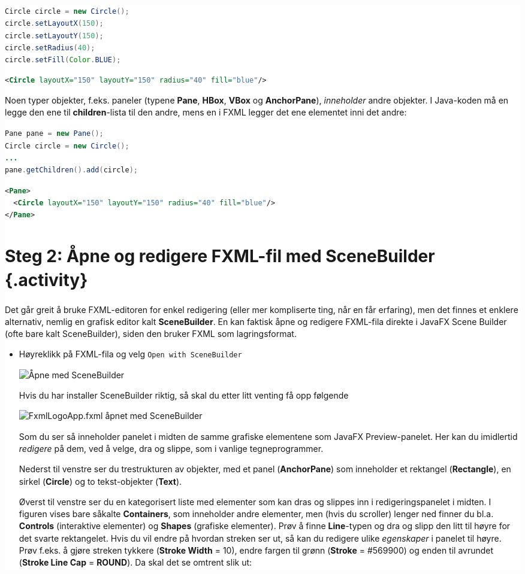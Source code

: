 ```java
Circle circle = new Circle();
circle.setLayoutX(150);
circle.setLayoutY(150);
circle.setRadius(40);
circle.setFill(Color.BLUE);
```

```xml
<Circle layoutX="150" layoutY="150" radius="40" fill="blue"/>
```

Noen typer objekter, f.eks. paneler (typene **Pane**, **HBox**, **VBox** og **AnchorPane**), _inneholder_ andre objekter. I Java-koden må en legge den ene til **children**-lista til den andre, mens en i FXML legger det ene elementet inni det andre:

```java
Pane pane = new Pane();
Circle circle = new Circle();
...
pane.getChildren().add(circle);
```

```xml
<Pane>
  <Circle layoutX="150" layoutY="150" radius="40" fill="blue"/>
</Pane>
```

# Steg 2: Åpne og redigere FXML-fil med SceneBuilder {.activity}

Det går greit å bruke FXML-editoren for enkel redigering (eller mer kompliserte ting, når en får erfaring), men det finnes et enklere alternativ, nemlig en grafisk editor kalt **SceneBuilder**. En kan faktisk åpne og redigere FXML-fila direkte i JavaFX Scene Builder (ofte bare kalt SceneBuilder), siden den bruker FXML som lagringsformat.

+ Høyreklikk på FXML-fila og velg `Open with SceneBuilder`

  ![](open-with-scenebuilder.png "Åpne med SceneBuilder")

  Hvis du har installer SceneBuilder riktig, så skal du etter litt venting få opp følgende

  ![](scene-builder-FxmlLogoApp-1.png "FxmlLogoApp.fxml åpnet med SceneBuilder")

  Som du ser så inneholder panelet i midten de samme grafiske elementene som JavaFX Preview-panelet. Her kan du imidlertid _redigere_ på dem, ved å velge, dra og slippe, som i vanlige tegneprogrammer.

  Nederst til venstre ser du trestrukturen av objekter, med et panel (**AnchorPane**) som inneholder et rektangel (**Rectangle**), en sirkel (**Circle**) og to tekst-objekter (**Text**).

  Øverst til venstre ser du en kategorisert liste med elementer som kan dras og slippes inn i redigeringspanelet i midten. I figuren vises bare såkalte **Containers**, som inneholder andre elementer, men (hvis du scroller) lenger ned finner du bl.a. **Controls** (interaktive elementer) og **Shapes** (grafiske elementer). Prøv å finne **Line**-typen og dra og slipp den litt til høyre for det svarte rektangelet. Hvis du vil endre på hvordan streken ser ut, så kan du redigere ulike _egenskaper_ i panelet til høyre. Prøv f.eks. å gjøre streken tykkere (**Stroke Width** = 10), endre fargen til grønn (**Stroke** = #569900) og enden til avrundet (**Stroke Line Cap** = **ROUND**). Da skal det se omtrent slik ut:
